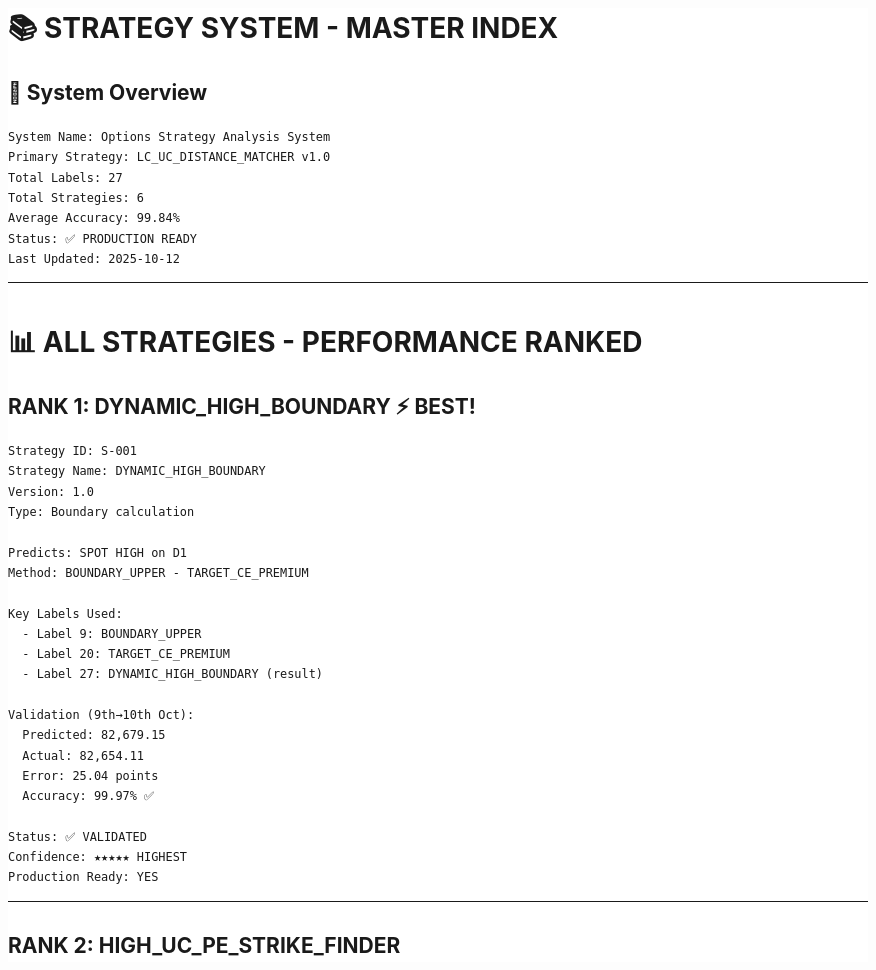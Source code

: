 # 📚 STRATEGY SYSTEM - MASTER INDEX

## 🎯 **System Overview**

```
System Name: Options Strategy Analysis System
Primary Strategy: LC_UC_DISTANCE_MATCHER v1.0
Total Labels: 27
Total Strategies: 6
Average Accuracy: 99.84%
Status: ✅ PRODUCTION READY
Last Updated: 2025-10-12
```

---

# 📊 ALL STRATEGIES - PERFORMANCE RANKED

## **RANK 1: DYNAMIC_HIGH_BOUNDARY** ⚡ BEST!

```
Strategy ID: S-001
Strategy Name: DYNAMIC_HIGH_BOUNDARY
Version: 1.0
Type: Boundary calculation

Predicts: SPOT HIGH on D1
Method: BOUNDARY_UPPER - TARGET_CE_PREMIUM

Key Labels Used:
  - Label 9: BOUNDARY_UPPER
  - Label 20: TARGET_CE_PREMIUM
  - Label 27: DYNAMIC_HIGH_BOUNDARY (result)

Validation (9th→10th Oct):
  Predicted: 82,679.15
  Actual: 82,654.11
  Error: 25.04 points
  Accuracy: 99.97% ✅

Status: ✅ VALIDATED
Confidence: ★★★★★ HIGHEST
Production Ready: YES
```

---

## **RANK 2: HIGH_UC_PE_STRIKE_FINDER**
